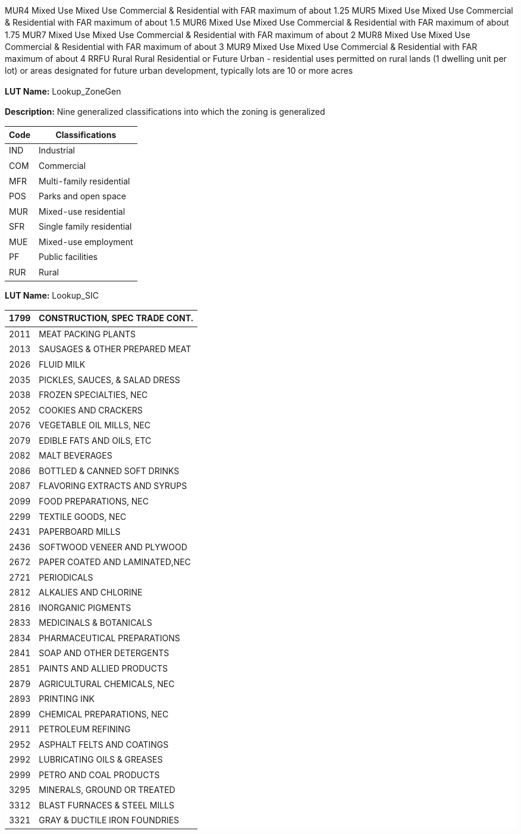 <tr><td> MUR4  </td><td> Mixed Use </td><td> Mixed Use Commercial & Residential with FAR maximum of about 1.25 </td></tr>
<tr><td> MUR5  </td><td> Mixed Use </td><td> Mixed Use Commercial & Residential with FAR maximum of about 1.5 </td></tr>
<tr><td> MUR6  </td><td> Mixed Use </td><td> Mixed Use Commercial & Residential with FAR maximum of about 1.75 </td></tr>
<tr><td> MUR7  </td><td> Mixed Use </td><td> Mixed Use Commercial & Residential with FAR maximum of about 2 </td></tr>
<tr><td> MUR8  </td><td> Mixed Use </td><td> Mixed Use Commercial & Residential with FAR maximum of about 3 </td></tr>
<tr><td> MUR9  </td><td> Mixed Use </td><td> Mixed Use Commercial & Residential with FAR maximum of about 4 </td></tr>
<tr><td> RRFU  </td><td> Rural </td><td> Rural Residential or Future Urban - residential uses permitted on rural lands (1 dwelling unit per lot) or areas designated for future urban development, typically lots are 10 or more acres </td></tr></tbody></table>

<b>LUT Name:</b> Lookup_ZoneGen<div><b>Description:</b> Nine generalized classifications into which the zoning is generalized<div>
<table><thead><th> Code </th><th> Classifications </th></thead><tbody>
<tr><td> IND </td><td> Industrial </td></tr>
<tr><td> COM </td><td> Commercial </td></tr>
<tr><td> MFR </td><td> Multi-family residential </td></tr>
<tr><td> POS </td><td> Parks and open space </td></tr>
<tr><td> MUR </td><td> Mixed-use residential </td></tr>
<tr><td> SFR </td><td> Single family residential </td></tr>
<tr><td> MUE </td><td> Mixed-use employment </td></tr>
<tr><td> PF  </td><td> Public facilities </td></tr>
<tr><td> RUR </td><td> Rural </td></tr></tbody></table>

<b>LUT Name:</b> Lookup_SIC<br>
<table><thead><th> 1799 </th><th> CONSTRUCTION, SPEC TRADE CONT. </th></thead><tbody>
<tr><td> 2011 </td><td> MEAT PACKING PLANTS </td></tr>
<tr><td> 2013 </td><td> SAUSAGES & OTHER PREPARED MEAT </td></tr>
<tr><td> 2026 </td><td> FLUID MILK </td></tr>
<tr><td> 2035 </td><td> PICKLES, SAUCES, & SALAD DRESS </td></tr>
<tr><td> 2038 </td><td> FROZEN SPECIALTIES, NEC </td></tr>
<tr><td> 2052 </td><td> COOKIES AND CRACKERS </td></tr>
<tr><td> 2076 </td><td> VEGETABLE OIL MILLS, NEC </td></tr>
<tr><td> 2079 </td><td> EDIBLE FATS AND OILS, ETC </td></tr>
<tr><td> 2082 </td><td> MALT BEVERAGES </td></tr>
<tr><td> 2086 </td><td> BOTTLED & CANNED SOFT DRINKS </td></tr>
<tr><td> 2087 </td><td> FLAVORING EXTRACTS AND SYRUPS </td></tr>
<tr><td> 2099 </td><td> FOOD PREPARATIONS, NEC </td></tr>
<tr><td> 2299 </td><td> TEXTILE GOODS, NEC </td></tr>
<tr><td> 2431 </td><td> PAPERBOARD MILLS </td></tr>
<tr><td> 2436 </td><td> SOFTWOOD VENEER AND PLYWOOD </td></tr>
<tr><td> 2672 </td><td> PAPER COATED AND LAMINATED,NEC </td></tr>
<tr><td> 2721 </td><td> PERIODICALS </td></tr>
<tr><td> 2812 </td><td> ALKALIES AND CHLORINE </td></tr>
<tr><td> 2816 </td><td> INORGANIC PIGMENTS </td></tr>
<tr><td> 2833 </td><td> MEDICINALS & BOTANICALS </td></tr>
<tr><td> 2834 </td><td> PHARMACEUTICAL PREPARATIONS </td></tr>
<tr><td> 2841 </td><td> SOAP AND OTHER DETERGENTS </td></tr>
<tr><td> 2851 </td><td> PAINTS AND ALLIED PRODUCTS </td></tr>
<tr><td> 2879 </td><td> AGRICULTURAL CHEMICALS, NEC </td></tr>
<tr><td> 2893 </td><td> PRINTING INK </td></tr>
<tr><td> 2899 </td><td> CHEMICAL PREPARATIONS, NEC </td></tr>
<tr><td> 2911 </td><td> PETROLEUM REFINING </td></tr>
<tr><td> 2952 </td><td> ASPHALT FELTS AND COATINGS </td></tr>
<tr><td> 2992 </td><td> LUBRICATING OILS & GREASES </td></tr>
<tr><td> 2999 </td><td> PETRO AND COAL PRODUCTS </td></tr>
<tr><td> 3295 </td><td> MINERALS, GROUND OR TREATED </td></tr>
<tr><td> 3312 </td><td> BLAST FURNACES & STEEL MILLS </td></tr>
<tr><td> 3321 </td><td> GRAY & DUCTILE IRON FOUNDRIES </td></tr>